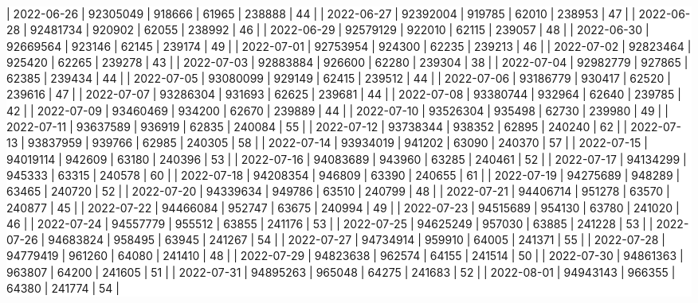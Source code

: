 | 2022-06-26 | 92305049 | 918666 | 61965 | 238888 | 44 |
| 2022-06-27 | 92392004 | 919785 | 62010 | 238953 | 47 |
| 2022-06-28 | 92481734 | 920902 | 62055 | 238992 | 46 |
| 2022-06-29 | 92579129 | 922010 | 62115 | 239057 | 48 |
| 2022-06-30 | 92669564 | 923146 | 62145 | 239174 | 49 |
| 2022-07-01 | 92753954 | 924300 | 62235 | 239213 | 46 |
| 2022-07-02 | 92823464 | 925420 | 62265 | 239278 | 43 |
| 2022-07-03 | 92883884 | 926600 | 62280 | 239304 | 38 |
| 2022-07-04 | 92982779 | 927865 | 62385 | 239434 | 44 |
| 2022-07-05 | 93080099 | 929149 | 62415 | 239512 | 44 |
| 2022-07-06 | 93186779 | 930417 | 62520 | 239616 | 47 |
| 2022-07-07 | 93286304 | 931693 | 62625 | 239681 | 44 |
| 2022-07-08 | 93380744 | 932964 | 62640 | 239785 | 42 |
| 2022-07-09 | 93460469 | 934200 | 62670 | 239889 | 44 |
| 2022-07-10 | 93526304 | 935498 | 62730 | 239980 | 49 |
| 2022-07-11 | 93637589 | 936919 | 62835 | 240084 | 55 |
| 2022-07-12 | 93738344 | 938352 | 62895 | 240240 | 62 |
| 2022-07-13 | 93837959 | 939766 | 62985 | 240305 | 58 |
| 2022-07-14 | 93934019 | 941202 | 63090 | 240370 | 57 |
| 2022-07-15 | 94019114 | 942609 | 63180 | 240396 | 53 |
| 2022-07-16 | 94083689 | 943960 | 63285 | 240461 | 52 |
| 2022-07-17 | 94134299 | 945333 | 63315 | 240578 | 60 |
| 2022-07-18 | 94208354 | 946809 | 63390 | 240655 | 61 |
| 2022-07-19 | 94275689 | 948289 | 63465 | 240720 | 52 |
| 2022-07-20 | 94339634 | 949786 | 63510 | 240799 | 48 |
| 2022-07-21 | 94406714 | 951278 | 63570 | 240877 | 45 |
| 2022-07-22 | 94466084 | 952747 | 63675 | 240994 | 49 |
| 2022-07-23 | 94515689 | 954130 | 63780 | 241020 | 46 |
| 2022-07-24 | 94557779 | 955512 | 63855 | 241176 | 53 |
| 2022-07-25 | 94625249 | 957030 | 63885 | 241228 | 53 |
| 2022-07-26 | 94683824 | 958495 | 63945 | 241267 | 54 |
| 2022-07-27 | 94734914 | 959910 | 64005 | 241371 | 55 |
| 2022-07-28 | 94779419 | 961260 | 64080 | 241410 | 48 |
| 2022-07-29 | 94823638 | 962574 | 64155 | 241514 | 50 |
| 2022-07-30 | 94861363 | 963807 | 64200 | 241605 | 51 |
| 2022-07-31 | 94895263 | 965048 | 64275 | 241683 | 52 |
| 2022-08-01 | 94943143 | 966355 | 64380 | 241774 | 54 |